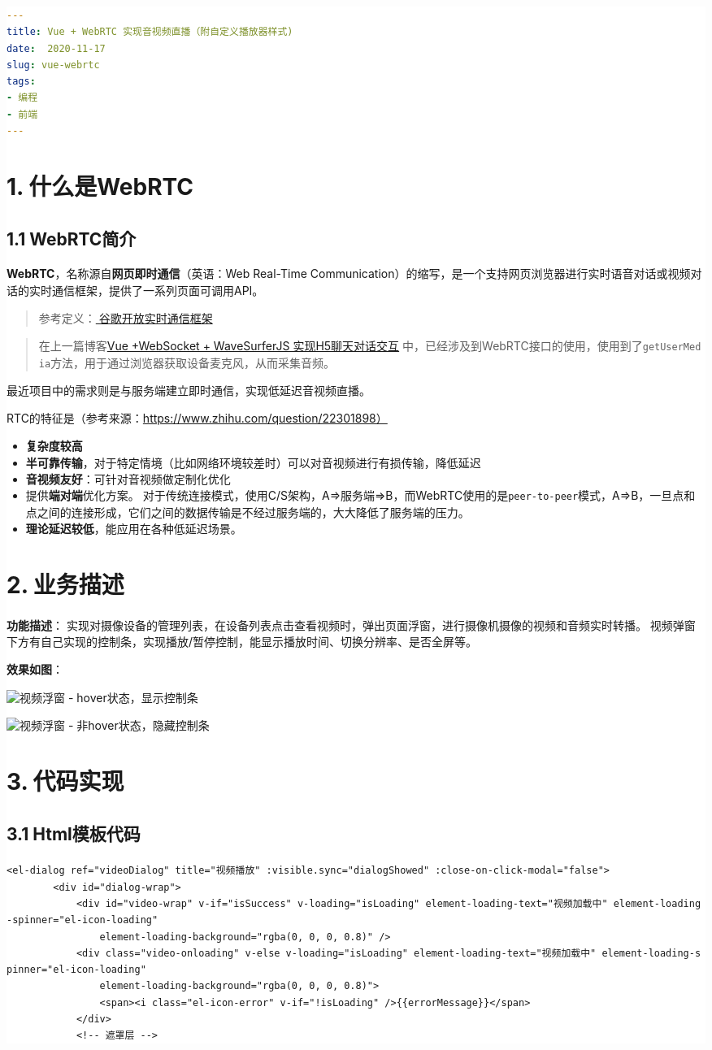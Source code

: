 ```yaml
---
title: Vue + WebRTC 实现音视频直播（附自定义播放器样式)
date:  2020-11-17
slug: vue-webrtc
tags:
- 编程
- 前端
---
```



# 1. 什么是WebRTC
## 1.1 WebRTC简介
**WebRTC**，名称源自**网页即时通信**（英语：Web Real-Time Communication）的缩写，是一个支持网页浏览器进行实时语音对话或视频对话的实时通信框架，提供了一系列页面可调用API。
>参考定义：[ 谷歌开放实时通信框架](https://www.oschina.net/p/webrtc "WebRTC 谷歌开放实时通信框架")


> 在上一篇博客[Vue +WebSocket + WaveSurferJS 实现H5聊天对话交互](https://www.jianshu.com/p/55107295ab6c) 中，已经涉及到WebRTC接口的使用，使用到了`getUserMedia`方法，用于通过浏览器获取设备麦克风，从而采集音频。

最近项目中的需求则是与服务端建立即时通信，实现低延迟音视频直播。


RTC的特征是（参考来源：https://www.zhihu.com/question/22301898）
  - **复杂度较高**
   - **半可靠传输**，对于特定情境（比如网络环境较差时）可以对音视频进行有损传输，降低延迟
   - **音视频友好**：可针对音视频做定制化优化
-  提供**端对端**优化方案。 对于传统连接模式，使用C/S架构，A=>服务端=>B，而WebRTC使用的是`peer-to-peer`模式，A=>B，一旦点和点之间的连接形成，它们之间的数据传输是不经过服务端的，大大降低了服务端的压力。
- **理论延迟较低**，能应用在各种低延迟场景。


# 2. 业务描述

**功能描述**：
实现对摄像设备的管理列表，在设备列表点击查看视频时，弹出页面浮窗，进行摄像机摄像的视频和音频实时转播。
视频弹窗下方有自己实现的控制条，实现播放/暂停控制，能显示播放时间、切换分辨率、是否全屏等。

**效果如图**：

![视频浮窗 - hover状态，显示控制条](https://img-blog.csdnimg.cn/img_convert/97ed5309b97abfa2b600af17bfd3d97f.png)


![视频浮窗 - 非hover状态，隐藏控制条](https://img-blog.csdnimg.cn/img_convert/ddff8319f59f951d767aa74acbef9e63.png)

# 3. 代码实现

## 3.1 Html模板代码
```
<el-dialog ref="videoDialog" title="视频播放" :visible.sync="dialogShowed" :close-on-click-modal="false">
        <div id="dialog-wrap">
            <div id="video-wrap" v-if="isSuccess" v-loading="isLoading" element-loading-text="视频加载中" element-loading-spinner="el-icon-loading"
                element-loading-background="rgba(0, 0, 0, 0.8)" />
            <div class="video-onloading" v-else v-loading="isLoading" element-loading-text="视频加载中" element-loading-spinner="el-icon-loading"
                element-loading-background="rgba(0, 0, 0, 0.8)">
                <span><i class="el-icon-error" v-if="!isLoading" />{{errorMessage}}</span>
            </div>
            <!-- 遮罩层 -->
```